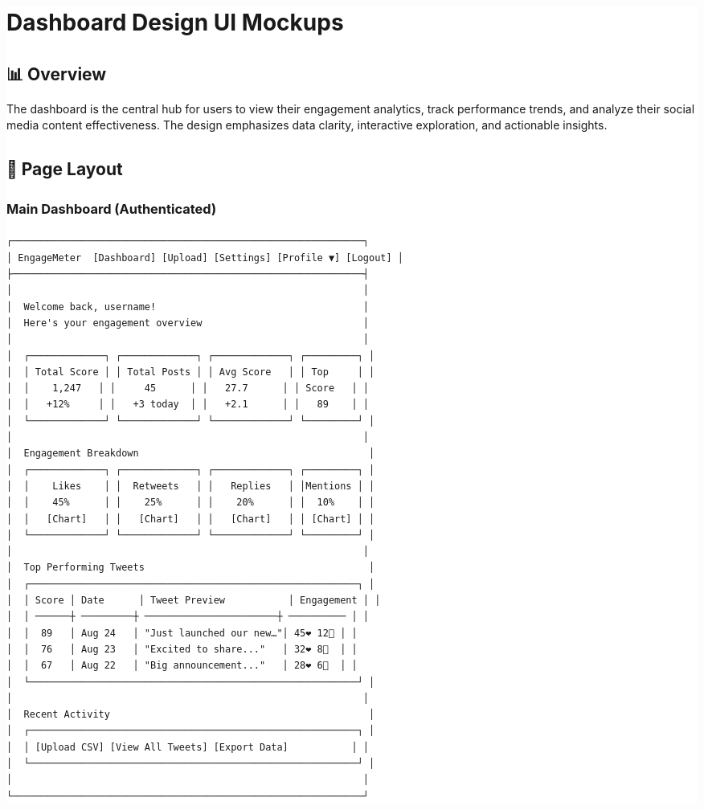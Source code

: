 # Dashboard Design UI Mockups

## 📊 Overview

The dashboard is the central hub for users to view their engagement analytics, track performance trends, and analyze their social media content effectiveness. The design emphasizes data clarity, interactive exploration, and actionable insights.

## 🎯 Page Layout

### **Main Dashboard (Authenticated)**

```
┌─────────────────────────────────────────────────────────────┐
│ EngageMeter  [Dashboard] [Upload] [Settings] [Profile ▼] [Logout] │
├─────────────────────────────────────────────────────────────┤
│                                                             │
│  Welcome back, username!                                    │
│  Here's your engagement overview                            │
│                                                             │
│  ┌─────────────┐ ┌─────────────┐ ┌─────────────┐ ┌─────────┐ │
│  │ Total Score │ │ Total Posts │ │ Avg Score   │ │ Top     │ │
│  │    1,247   │ │     45      │ │   27.7      │ │ Score   │ │
│  │   +12%     │ │   +3 today  │ │   +2.1      │ │   89    │ │
│  └─────────────┘ └─────────────┘ └─────────────┘ └─────────┘ │
│                                                             │
│  Engagement Breakdown                                        │
│  ┌─────────────┐ ┌─────────────┐ ┌─────────────┐ ┌─────────┐ │
│  │    Likes    │ │  Retweets   │ │   Replies   │ │Mentions │ │
│  │    45%      │ │    25%      │ │    20%      │ │  10%    │ │
│  │   [Chart]   │ │   [Chart]   │ │   [Chart]   │ │ [Chart] │ │
│  └─────────────┘ └─────────────┘ └─────────────┘ └─────────┘ │
│                                                             │
│  Top Performing Tweets                                       │
│  ┌─────────────────────────────────────────────────────────┐ │
│  │ Score │ Date      │ Tweet Preview           │ Engagement │ │
│  │ ──────┼ ─────────┼ ───────────────────────┼ ────────── │ │
│  │  89   │ Aug 24   │ "Just launched our new…"│ 45❤️ 12🔄 │ │
│  │  76   │ Aug 23   │ "Excited to share..."   │ 32❤️ 8🔄  │ │
│  │  67   │ Aug 22   │ "Big announcement..."   │ 28❤️ 6🔄  │ │
│  └─────────────────────────────────────────────────────────┘ │
│                                                             │
│  Recent Activity                                             │
│  ┌─────────────────────────────────────────────────────────┐ │
│  │ [Upload CSV] [View All Tweets] [Export Data]           │ │
│  └─────────────────────────────────────────────────────────┘ │
│                                                             │
└─────────────────────────────────────────────────────────────┘
```
